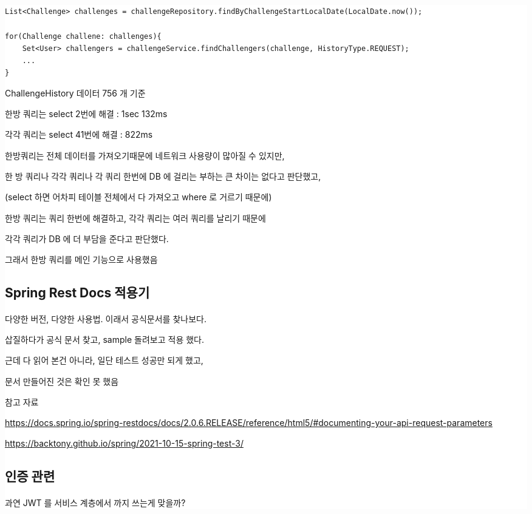 ```
List<Challenge> challenges = challengeRepository.findByChallengeStartLocalDate(LocalDate.now());

for(Challenge challene: challenges){
    Set<User> challengers = challengeService.findChallengers(challenge, HistoryType.REQUEST);
    ...
}
```

ChallengeHistory 데이터 756 개 기준

한방 쿼리는 select 2번에 해결 : 1sec 132ms

각각 쿼리는 select 41번에 해결 : 822ms

한방쿼리는 전체 데이터를 가져오기때문에 네트워크 사용량이 많아질 수 있지만,

한 방 쿼리나 각각 쿼리나 각 쿼리 한번에 DB 에 걸리는 부하는 큰 차이는 없다고 판단했고,

(select 하면 어차피 테이블 전체에서 다 가져오고 where 로 거르기 때문에)

한방 쿼리는 쿼리 한번에 해결하고, 각각 쿼리는 여러 쿼리를 날리기 때문에

각각 쿼리가 DB 에 더 부담을 준다고 판단했다.

그래서 한방 쿼리를 메인 기능으로 사용했음

## Spring Rest Docs 적용기

다양한 버전, 다양한 사용법. 이래서 공식문서를 찾나보다.

삽질하다가 공식 문서 찾고, sample 돌려보고 적용 했다.

근데 다 읽어 본건 아니라, 일단 테스트 성공만 되게 했고,

문서 만들어진 것은 확인 못 했음

참고 자료

https://docs.spring.io/spring-restdocs/docs/2.0.6.RELEASE/reference/html5/#documenting-your-api-request-parameters

https://backtony.github.io/spring/2021-10-15-spring-test-3/

## 인증 관련

과연 JWT 를 서비스 계층에서 까지 쓰는게 맞을까?